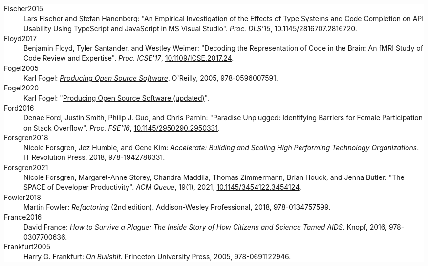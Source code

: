 <dt id="fischer2015" class="bibliography">Fischer2015</dt>
<dd>
Lars Fischer and Stefan Hanenberg:
"An Empirical Investigation of the Effects of Type Systems and Code Completion on API Usability Using TypeScript and JavaScript in MS Visual Studio".
<em>Proc. DLS'15</em>, <a class="doi" href="https://doi.org/10.1145/2816707.2816720">10.1145/2816707.2816720</a>.
</dd>
<dt id="floyd2017" class="bibliography">Floyd2017</dt>
<dd>
Benjamin Floyd, Tyler Santander, and Westley Weimer:
"Decoding the Representation of Code in the Brain: An fMRI Study of Code Review and Expertise".
<em>Proc. ICSE'17</em>, <a class="doi" href="https://doi.org/10.1109/ICSE.2017.24">10.1109/ICSE.2017.24</a>.
</dd>
<dt id="fogel2005" class="bibliography">Fogel2005</dt>
<dd>
Karl Fogel:
<em><a href="https://producingoss.com/">Producing Open Source Software</a></em>.
O'Reilly, 2005, 978-0596007591.
</dd>
<dt id="fogel2020" class="bibliography">Fogel2020</dt>
<dd>
Karl Fogel:
"<a href="https://producingoss.com/">Producing Open Source Software (updated)</a>".
</dd>
<dt id="ford2016" class="bibliography">Ford2016</dt>
<dd>
Denae Ford, Justin Smith, Philip J. Guo, and Chris Parnin:
"Paradise Unplugged: Identifying Barriers for Female Participation on Stack Overflow".
<em>Proc. FSE'16</em>, <a class="doi" href="https://doi.org/10.1145/2950290.2950331">10.1145/2950290.2950331</a>.
</dd>
<dt id="forsgren2018" class="bibliography">Forsgren2018</dt>
<dd>
Nicole Forsgren, Jez Humble, and Gene Kim:
<em>Accelerate: Building and Scaling High Performing Technology Organizations</em>.
IT Revolution Press, 2018, 978-1942788331.
</dd>
<dt id="forsgren2021" class="bibliography">Forsgren2021</dt>
<dd>
Nicole Forsgren, Margaret-Anne Storey, Chandra Maddila, Thomas Zimmermann, Brian Houck, and Jenna Butler:
"The SPACE of Developer Productivity".
<em>ACM Queue</em>, 19(1), 2021, <a class="doi" href="https://doi.org/10.1145/3454122.3454124">10.1145/3454122.3454124</a>.
</dd>
<dt id="fowler2018" class="bibliography">Fowler2018</dt>
<dd>
Martin Fowler:
<em>Refactoring</em> (2nd edition).
Addison-Wesley Professional, 2018, 978-0134757599.
</dd>
<dt id="france2016" class="bibliography">France2016</dt>
<dd>
David France:
<em>How to Survive a Plague: The Inside Story of How Citizens and Science Tamed AIDS</em>.
Knopf, 2016, 978-0307700636.
</dd>
<dt id="frankfurt2005" class="bibliography">Frankfurt2005</dt>
<dd>
Harry G. Frankfurt:
<em>On Bullshit</em>.
Princeton University Press, 2005, 978-0691122946.